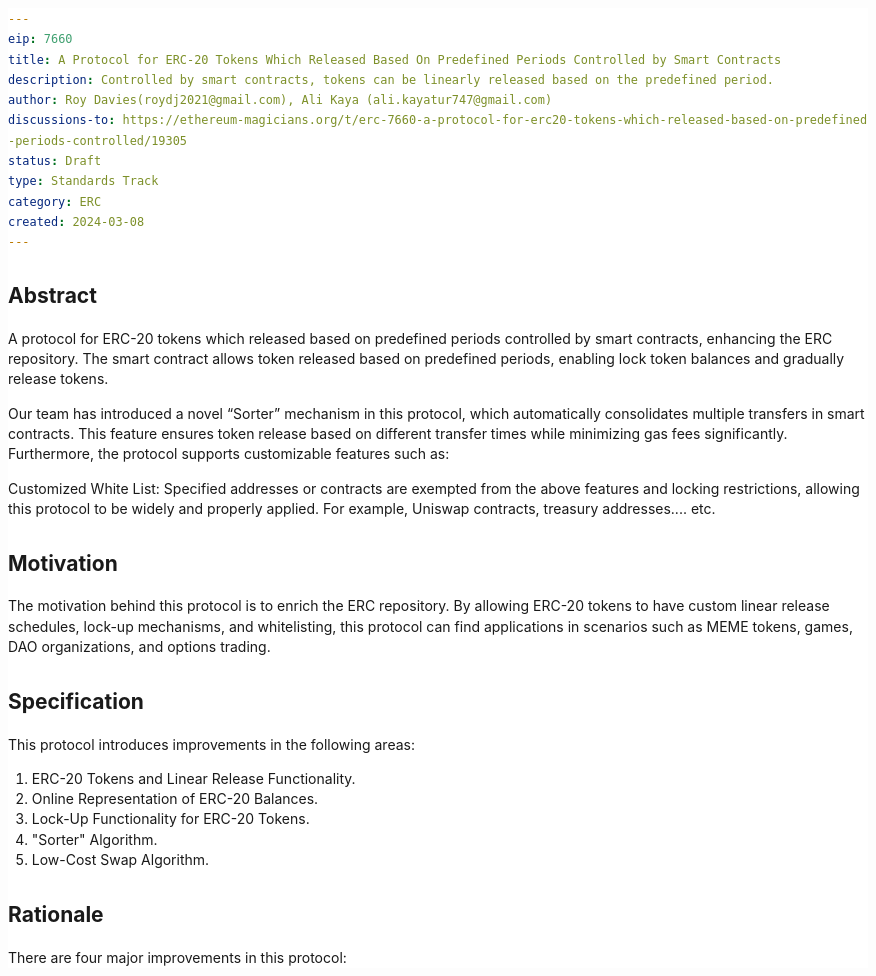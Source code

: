 ```yaml
---
eip: 7660
title: A Protocol for ERC-20 Tokens Which Released Based On Predefined Periods Controlled by Smart Contracts
description: Controlled by smart contracts, tokens can be linearly released based on the predefined period.
author: Roy Davies(roydj2021@gmail.com), Ali Kaya (ali.kayatur747@gmail.com)
discussions-to: https://ethereum-magicians.org/t/erc-7660-a-protocol-for-erc20-tokens-which-released-based-on-predefined-periods-controlled/19305
status: Draft
type: Standards Track
category: ERC
created: 2024-03-08
---
```


## Abstract

A protocol for ERC-20 tokens which released based on predefined periods controlled by smart contracts, enhancing the ERC repository. 
The smart contract allows token released based on predefined periods, enabling lock token balances and gradually release tokens.

Our team has introduced a novel “Sorter” mechanism in this protocol, which automatically consolidates multiple transfers in smart contracts. This feature ensures token release based on different transfer times while minimizing gas fees significantly. 
Furthermore, the protocol supports customizable features such as:

Customized White List: Specified addresses or contracts are exempted from the above features and locking restrictions, allowing this protocol to be widely and properly applied. For example, Uniswap contracts, treasury addresses.... etc.

## Motivation
The motivation behind this protocol is to enrich the ERC repository. By allowing ERC-20 tokens to have custom linear release schedules, lock-up mechanisms, and whitelisting, this protocol can find applications in scenarios such as MEME tokens, games, DAO organizations, and options trading.

## Specification

This protocol introduces improvements in the following areas:

1. ERC-20 Tokens and Linear Release Functionality.
2. Online Representation of ERC-20 Balances.
3. Lock-Up Functionality for ERC-20 Tokens.
4. "Sorter" Algorithm.
5. Low-Cost Swap Algorithm.

## Rationale

There are four major improvements in this protocol:
